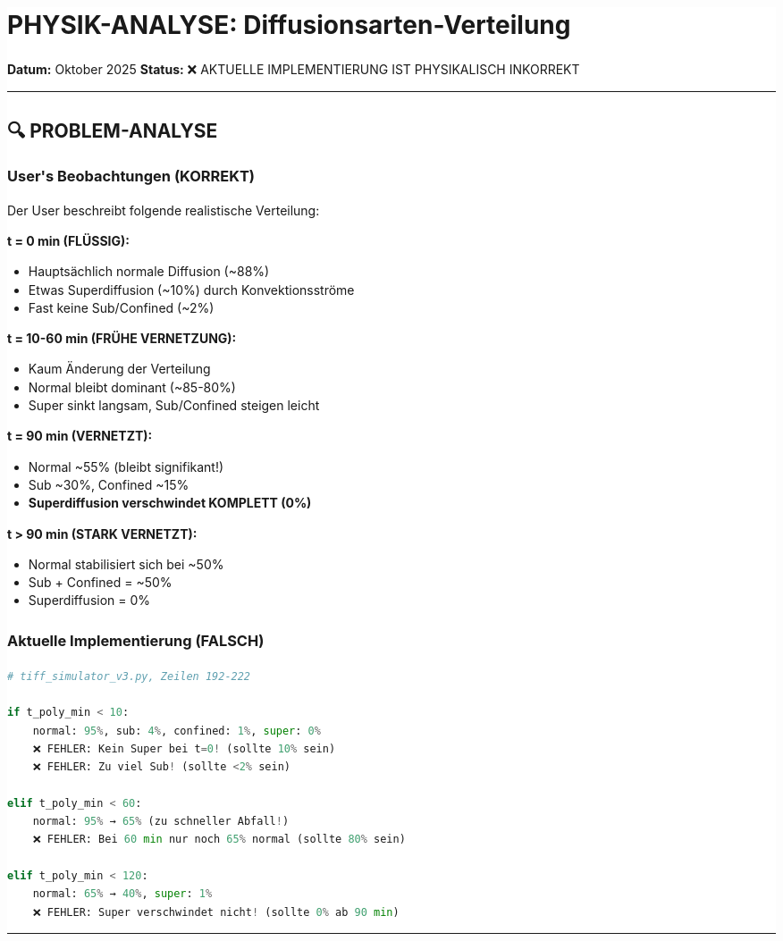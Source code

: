 # PHYSIK-ANALYSE: Diffusionsarten-Verteilung

**Datum:** Oktober 2025
**Status:** ❌ AKTUELLE IMPLEMENTIERUNG IST PHYSIKALISCH INKORREKT

---

## 🔍 PROBLEM-ANALYSE

### User's Beobachtungen (KORREKT)

Der User beschreibt folgende realistische Verteilung:

**t = 0 min (FLÜSSIG):**
- Hauptsächlich normale Diffusion (~88%)
- Etwas Superdiffusion (~10%) durch Konvektionsströme
- Fast keine Sub/Confined (~2%)

**t = 10-60 min (FRÜHE VERNETZUNG):**
- Kaum Änderung der Verteilung
- Normal bleibt dominant (~85-80%)
- Super sinkt langsam, Sub/Confined steigen leicht

**t = 90 min (VERNETZT):**
- Normal ~55% (bleibt signifikant!)
- Sub ~30%, Confined ~15%
- **Superdiffusion verschwindet KOMPLETT (0%)**

**t > 90 min (STARK VERNETZT):**
- Normal stabilisiert sich bei ~50%
- Sub + Confined = ~50%
- Superdiffusion = 0%

### Aktuelle Implementierung (FALSCH)

```python
# tiff_simulator_v3.py, Zeilen 192-222

if t_poly_min < 10:
    normal: 95%, sub: 4%, confined: 1%, super: 0%
    ❌ FEHLER: Kein Super bei t=0! (sollte 10% sein)
    ❌ FEHLER: Zu viel Sub! (sollte <2% sein)

elif t_poly_min < 60:
    normal: 95% → 65% (zu schneller Abfall!)
    ❌ FEHLER: Bei 60 min nur noch 65% normal (sollte 80% sein)

elif t_poly_min < 120:
    normal: 65% → 40%, super: 1%
    ❌ FEHLER: Super verschwindet nicht! (sollte 0% ab 90 min)
```

---
